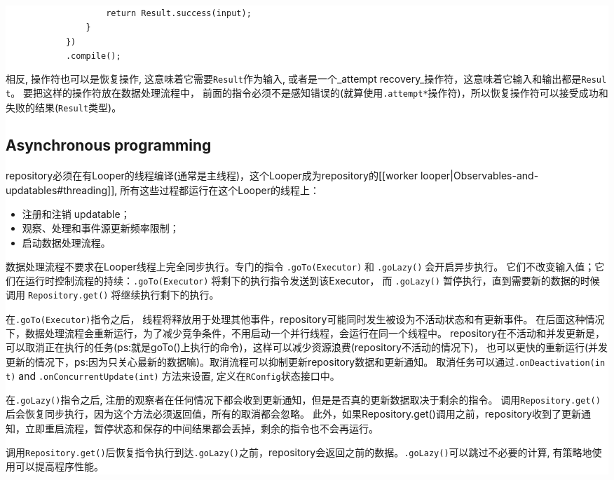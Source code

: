 ```
                    return Result.success(input);
                }
            })
            .compile();
```

相反, 操作符也可以是恢复操作, 这意味着它需要`Result`作为输入, 或者是一个_attempt recovery_操作符，这意味着它输入和输出都是`Result`。
要把这样的操作符放在数据处理流程中， 前面的指令必须不是感知错误的(就算使用`.attempt*`操作符)，所以恢复操作符可以接受成功和失败的结果(`Result`类型)。

## Asynchronous programming

repository必须在有Looper的线程编译(通常是主线程)，这个Looper成为repository的[[worker looper|Observables-and-updatables#threading]], 所有这些过程都运行在这个Looper的线程上：

* 注册和注销 updatable；
* 观察、处理和事件源更新频率限制；
* 启动数据处理流程。

数据处理流程不要求在Looper线程上完全同步执行。专门的指令 `.goTo(Executor)` 和 `.goLazy()` 会开启异步执行。
它们不改变输入值；它们在运行时控制流程的持续：`.goTo(Executor)` 将剩下的执行指令发送到该Executor，
而 `.goLazy()` 暂停执行，直到需要新的数据的时候调用 `Repository.get()` 将继续执行剩下的执行。

在`.goTo(Executor)`指令之后， 线程将释放用于处理其他事件，repository可能同时发生被设为不活动状态和有更新事件。 
在后面这种情况下，数据处理流程会重新运行，为了减少竞争条件，不用启动一个并行线程，会运行在同一个线程中。
repository在不活动和并发更新是，可以取消正在执行的任务(ps:就是goTo()上执行的命令)，这样可以减少资源浪费(repository不活动的情况下)，
也可以更快的重新运行(并发更新的情况下，ps:因为只关心最新的数据嘛)。取消流程可以抑制更新repository数据和更新通知。 取消任务可以通过`.onDeactivation(int)` and `.onConcurrentUpdate(int)` 方法来设置, 定义在`RConfig`状态接口中。

在`.goLazy()`指令之后, 注册的观察者在任何情况下都会收到更新通知，但是是否真的更新数据取决于剩余的指令。
调用`Repository.get()`后会恢复同步执行，因为这个方法必须返回值，所有的取消都会忽略。
此外，如果Repository.get()调用之前，repository收到了更新通知，立即重启流程，暂停状态和保存的中间结果都会丢掉，剩余的指令也不会再运行。

调用`Repository.get()`后恢复指令执行到达`.goLazy()`之前，repository会返回之前的数据。`.goLazy()`可以跳过不必要的计算, 有策略地使用可以提高程序性能。